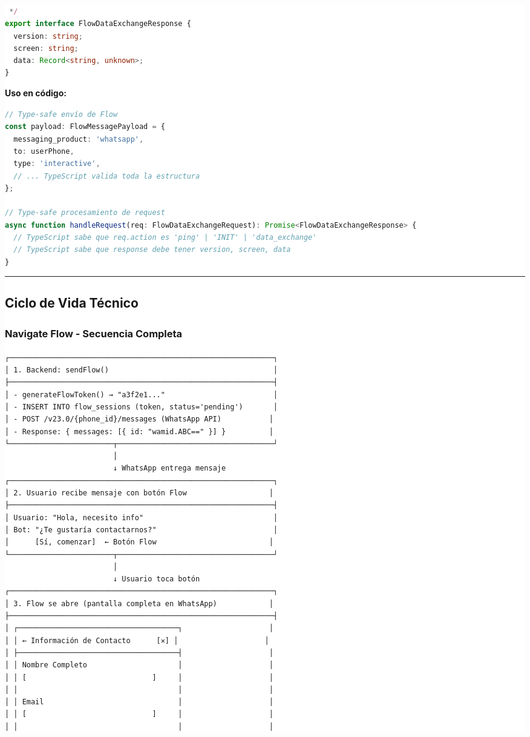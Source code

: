 ```typescript
 */
export interface FlowDataExchangeResponse {
  version: string;
  screen: string;
  data: Record<string, unknown>;
}
```

**Uso en código:**

```typescript
// Type-safe envío de Flow
const payload: FlowMessagePayload = {
  messaging_product: 'whatsapp',
  to: userPhone,
  type: 'interactive',
  // ... TypeScript valida toda la estructura
};

// Type-safe procesamiento de request
async function handleRequest(req: FlowDataExchangeRequest): Promise<FlowDataExchangeResponse> {
  // TypeScript sabe que req.action es 'ping' | 'INIT' | 'data_exchange'
  // TypeScript sabe que response debe tener version, screen, data
}
```

---

## Ciclo de Vida Técnico

### Navigate Flow - Secuencia Completa

```
┌─────────────────────────────────────────────────────────────┐
│ 1. Backend: sendFlow()                                      │
├─────────────────────────────────────────────────────────────┤
│ - generateFlowToken() → "a3f2e1..."                         │
│ - INSERT INTO flow_sessions (token, status='pending')       │
│ - POST /v23.0/{phone_id}/messages (WhatsApp API)           │
│ - Response: { messages: [{ id: "wamid.ABC==" }] }          │
└────────────────────────┬────────────────────────────────────┘
                         │
                         ↓ WhatsApp entrega mensaje
┌─────────────────────────────────────────────────────────────┐
│ 2. Usuario recibe mensaje con botón Flow                   │
├─────────────────────────────────────────────────────────────┤
│ Usuario: "Hola, necesito info"                              │
│ Bot: "¿Te gustaría contactarnos?"                           │
│      [Sí, comenzar]  ← Botón Flow                          │
└────────────────────────┬────────────────────────────────────┘
                         │
                         ↓ Usuario toca botón
┌─────────────────────────────────────────────────────────────┐
│ 3. Flow se abre (pantalla completa en WhatsApp)            │
├─────────────────────────────────────────────────────────────┤
│ ┌─────────────────────────────────────┐                    │
│ │ ← Información de Contacto      [✕] │                    │
│ ├─────────────────────────────────────┤                    │
│ │ Nombre Completo                     │                    │
│ │ [                             ]     │                    │
│ │                                     │                    │
│ │ Email                               │                    │
│ │ [                             ]     │                    │
│ │                                     │                    │
```
